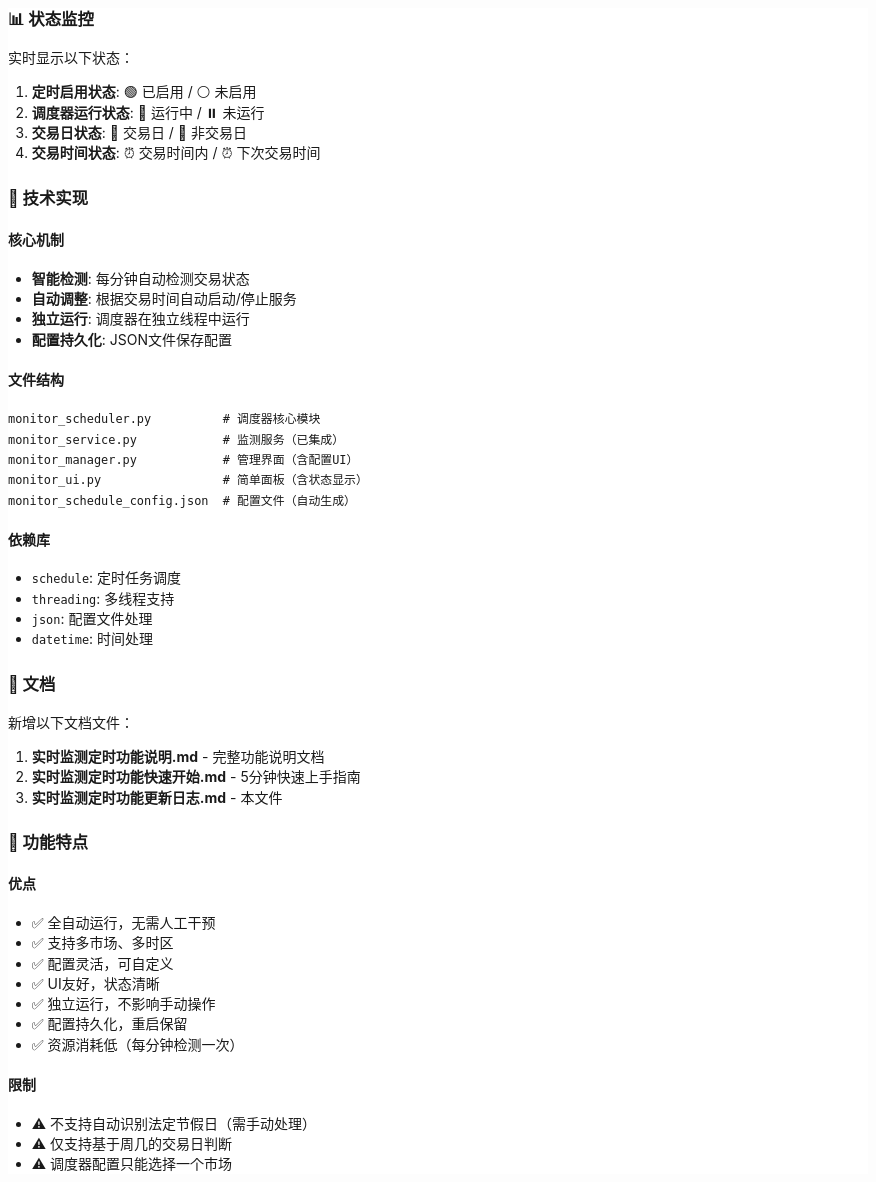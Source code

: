 ### 📊 状态监控

实时显示以下状态：
1. **定时启用状态**: 🟢 已启用 / ⚪ 未启用
2. **调度器运行状态**: 🔄 运行中 / ⏸️ 未运行
3. **交易日状态**: 📅 交易日 / 📅 非交易日
4. **交易时间状态**: ⏰ 交易时间内 / ⏰ 下次交易时间

### 🔧 技术实现

#### 核心机制
- **智能检测**: 每分钟自动检测交易状态
- **自动调整**: 根据交易时间自动启动/停止服务
- **独立运行**: 调度器在独立线程中运行
- **配置持久化**: JSON文件保存配置

#### 文件结构
```
monitor_scheduler.py          # 调度器核心模块
monitor_service.py            # 监测服务（已集成）
monitor_manager.py            # 管理界面（含配置UI）
monitor_ui.py                 # 简单面板（含状态显示）
monitor_schedule_config.json  # 配置文件（自动生成）
```

#### 依赖库
- `schedule`: 定时任务调度
- `threading`: 多线程支持
- `json`: 配置文件处理
- `datetime`: 时间处理

### 📝 文档

新增以下文档文件：
1. **实时监测定时功能说明.md** - 完整功能说明文档
2. **实时监测定时功能快速开始.md** - 5分钟快速上手指南
3. **实时监测定时功能更新日志.md** - 本文件

### 🎯 功能特点

#### 优点
- ✅ 全自动运行，无需人工干预
- ✅ 支持多市场、多时区
- ✅ 配置灵活，可自定义
- ✅ UI友好，状态清晰
- ✅ 独立运行，不影响手动操作
- ✅ 配置持久化，重启保留
- ✅ 资源消耗低（每分钟检测一次）

#### 限制
- ⚠️ 不支持自动识别法定节假日（需手动处理）
- ⚠️ 仅支持基于周几的交易日判断
- ⚠️ 调度器配置只能选择一个市场
